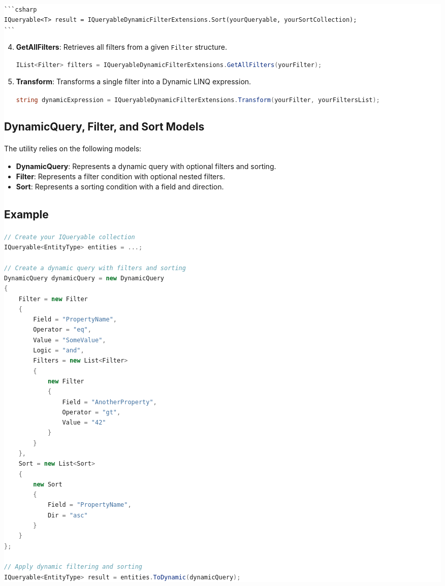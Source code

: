     ```csharp
    IQueryable<T> result = IQueryableDynamicFilterExtensions.Sort(yourQueryable, yourSortCollection);
    ```

4. **GetAllFilters**: Retrieves all filters from a given `Filter` structure.

    ```csharp
    IList<Filter> filters = IQueryableDynamicFilterExtensions.GetAllFilters(yourFilter);
    ```

5. **Transform**: Transforms a single filter into a Dynamic LINQ expression.

    ```csharp
    string dynamicExpression = IQueryableDynamicFilterExtensions.Transform(yourFilter, yourFiltersList);
    ```

## DynamicQuery, Filter, and Sort Models

The utility relies on the following models:

- **DynamicQuery**: Represents a dynamic query with optional filters and sorting.
- **Filter**: Represents a filter condition with optional nested filters.
- **Sort**: Represents a sorting condition with a field and direction.

## Example

```csharp
// Create your IQueryable collection
IQueryable<EntityType> entities = ...;

// Create a dynamic query with filters and sorting
DynamicQuery dynamicQuery = new DynamicQuery
{
    Filter = new Filter
    {
        Field = "PropertyName",
        Operator = "eq",
        Value = "SomeValue",
        Logic = "and",
        Filters = new List<Filter>
        {
            new Filter
            {
                Field = "AnotherProperty",
                Operator = "gt",
                Value = "42"
            }
        }
    },
    Sort = new List<Sort>
    {
        new Sort
        {
            Field = "PropertyName",
            Dir = "asc"
        }
    }
};

// Apply dynamic filtering and sorting
IQueryable<EntityType> result = entities.ToDynamic(dynamicQuery);
```